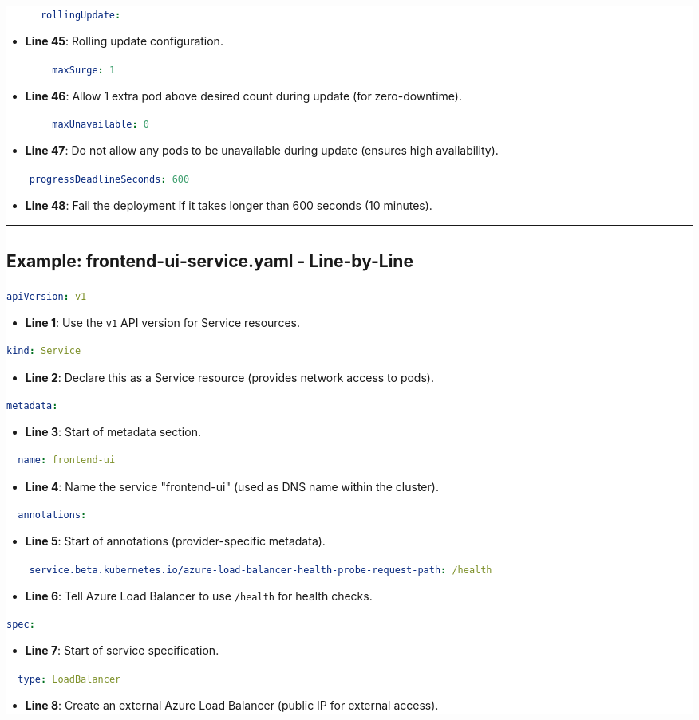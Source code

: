 ```yaml
      rollingUpdate:
```
- **Line 45**: Rolling update configuration.

```yaml
        maxSurge: 1
```
- **Line 46**: Allow 1 extra pod above desired count during update (for zero-downtime).

```yaml
        maxUnavailable: 0
```
- **Line 47**: Do not allow any pods to be unavailable during update (ensures high availability).

```yaml
    progressDeadlineSeconds: 600
```
- **Line 48**: Fail the deployment if it takes longer than 600 seconds (10 minutes).

---

## Example: frontend-ui-service.yaml - Line-by-Line

```yaml
apiVersion: v1
```
- **Line 1**: Use the `v1` API version for Service resources.

```yaml
kind: Service
```
- **Line 2**: Declare this as a Service resource (provides network access to pods).

```yaml
metadata:
```
- **Line 3**: Start of metadata section.

```yaml
  name: frontend-ui
```
- **Line 4**: Name the service "frontend-ui" (used as DNS name within the cluster).

```yaml
  annotations:
```
- **Line 5**: Start of annotations (provider-specific metadata).

```yaml
    service.beta.kubernetes.io/azure-load-balancer-health-probe-request-path: /health
```
- **Line 6**: Tell Azure Load Balancer to use `/health` for health checks.

```yaml
spec:
```
- **Line 7**: Start of service specification.

```yaml
  type: LoadBalancer
```
- **Line 8**: Create an external Azure Load Balancer (public IP for external access).
